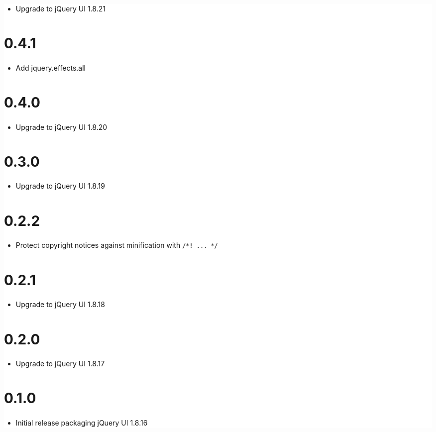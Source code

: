 * Upgrade to jQuery UI 1.8.21

# 0.4.1

* Add jquery.effects.all

# 0.4.0

* Upgrade to jQuery UI 1.8.20

# 0.3.0

* Upgrade to jQuery UI 1.8.19

# 0.2.2

* Protect copyright notices against minification with `/*! ... */`

# 0.2.1

* Upgrade to jQuery UI 1.8.18

# 0.2.0

* Upgrade to jQuery UI 1.8.17

# 0.1.0

* Initial release packaging jQuery UI 1.8.16
